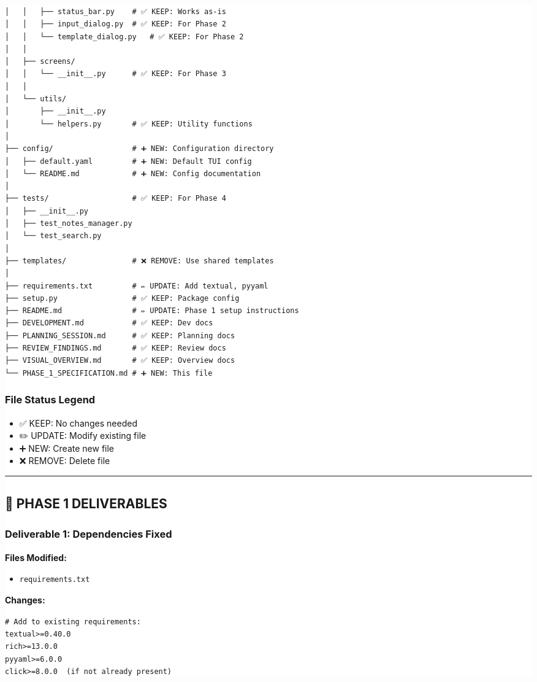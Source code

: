 ```
│   │   ├── status_bar.py    # ✅ KEEP: Works as-is
│   │   ├── input_dialog.py  # ✅ KEEP: For Phase 2
│   │   └── template_dialog.py   # ✅ KEEP: For Phase 2
│   │
│   ├── screens/
│   │   └── __init__.py      # ✅ KEEP: For Phase 3
│   │
│   └── utils/
│       ├── __init__.py
│       └── helpers.py       # ✅ KEEP: Utility functions
│
├── config/                  # ➕ NEW: Configuration directory
│   ├── default.yaml         # ➕ NEW: Default TUI config
│   └── README.md            # ➕ NEW: Config documentation
│
├── tests/                   # ✅ KEEP: For Phase 4
│   ├── __init__.py
│   ├── test_notes_manager.py
│   └── test_search.py
│
├── templates/               # ❌ REMOVE: Use shared templates
│
├── requirements.txt         # ✏️ UPDATE: Add textual, pyyaml
├── setup.py                 # ✅ KEEP: Package config
├── README.md                # ✏️ UPDATE: Phase 1 setup instructions
├── DEVELOPMENT.md           # ✅ KEEP: Dev docs
├── PLANNING_SESSION.md      # ✅ KEEP: Planning docs
├── REVIEW_FINDINGS.md       # ✅ KEEP: Review docs
├── VISUAL_OVERVIEW.md       # ✅ KEEP: Overview docs
└── PHASE_1_SPECIFICATION.md # ➕ NEW: This file
```

### File Status Legend
- ✅ KEEP: No changes needed
- ✏️ UPDATE: Modify existing file
- ➕ NEW: Create new file
- ❌ REMOVE: Delete file

---

## 🎯 PHASE 1 DELIVERABLES

### Deliverable 1: Dependencies Fixed
**Files Modified:**
- `requirements.txt`

**Changes:**
```txt
# Add to existing requirements:
textual>=0.40.0
rich>=13.0.0
pyyaml>=6.0.0
click>=8.0.0  (if not already present)
```
